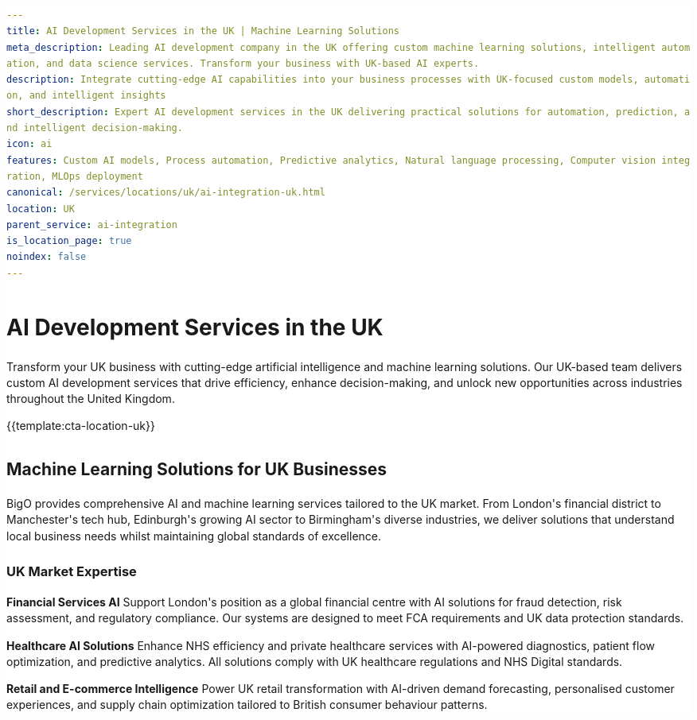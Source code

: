 ```yaml
---
title: AI Development Services in the UK | Machine Learning Solutions
meta_description: Leading AI development company in the UK offering custom machine learning solutions, intelligent automation, and data science services. Transform your business with UK-based AI experts.
description: Integrate cutting-edge AI capabilities into your business processes with UK-focused custom models, automation, and intelligent insights
short_description: Expert AI development services in the UK delivering practical solutions for automation, prediction, and intelligent decision-making.
icon: ai
features: Custom AI models, Process automation, Predictive analytics, Natural language processing, Computer vision integration, MLOps deployment
canonical: /services/locations/uk/ai-integration-uk.html
location: UK
parent_service: ai-integration
is_location_page: true
noindex: false
---
```


# AI Development Services in the UK

Transform your UK business with cutting-edge artificial intelligence and machine learning solutions. Our UK-based team delivers custom AI development services that drive efficiency, enhance decision-making, and unlock new opportunities across industries throughout the United Kingdom.

{{template:cta-location-uk}}

## Machine Learning Solutions for UK Businesses

BigO provides comprehensive AI and machine learning services tailored to the UK market. From London's financial district to Manchester's tech hub, Edinburgh's growing AI sector to Birmingham's diverse industries, we deliver solutions that understand local business needs whilst maintaining global standards of excellence.

### UK Market Expertise

**Financial Services AI**
Support London's position as a global financial centre with AI solutions for fraud detection, risk assessment, and regulatory compliance. Our systems are designed to meet FCA requirements and UK data protection standards.

**Healthcare AI Solutions**
Enhance NHS efficiency and private healthcare services with AI-powered diagnostics, patient flow optimization, and predictive analytics. All solutions comply with UK healthcare regulations and NHS Digital standards.

**Retail and E-commerce Intelligence**
Power UK retail transformation with AI-driven demand forecasting, personalised customer experiences, and supply chain optimization tailored to British consumer behaviour patterns.
